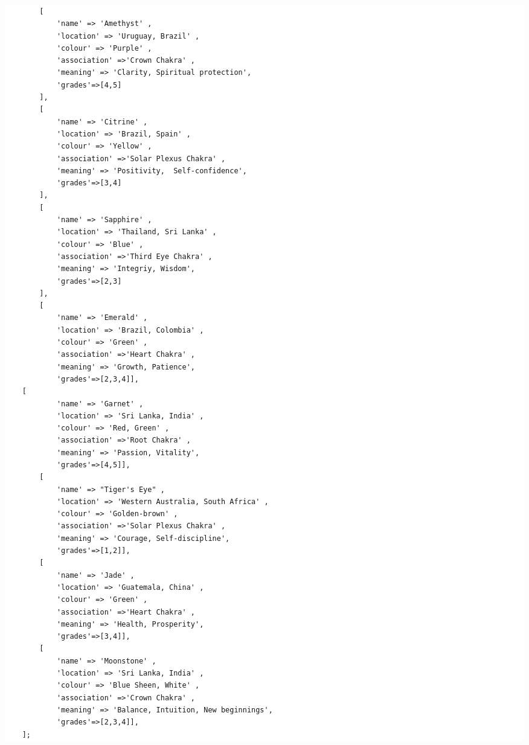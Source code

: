             [
                'name' => 'Amethyst' ,
                'location' => 'Uruguay, Brazil' , 
                'colour' => 'Purple' , 
                'association' =>'Crown Chakra' , 
                'meaning' => 'Clarity, Spiritual protection',
                'grades'=>[4,5]
            ],
            [
                'name' => 'Citrine' ,
                'location' => 'Brazil, Spain' , 
                'colour' => 'Yellow' , 
                'association' =>'Solar Plexus Chakra' , 
                'meaning' => 'Positivity,  Self-confidence',
                'grades'=>[3,4]
            ],
            [
                'name' => 'Sapphire' ,
                'location' => 'Thailand, Sri Lanka' , 
                'colour' => 'Blue' , 
                'association' =>'Third Eye Chakra' , 
                'meaning' => 'Integriy, Wisdom',
                'grades'=>[2,3]
            ],
            [
                'name' => 'Emerald' ,
                'location' => 'Brazil, Colombia' , 
                'colour' => 'Green' , 
                'association' =>'Heart Chakra' , 
                'meaning' => 'Growth, Patience',
                'grades'=>[2,3,4]],
        [
                'name' => 'Garnet' ,
                'location' => 'Sri Lanka, India' , 
                'colour' => 'Red, Green' , 
                'association' =>'Root Chakra' , 
                'meaning' => 'Passion, Vitality',
                'grades'=>[4,5]],
            [
                'name' => "Tiger's Eye" ,
                'location' => 'Western Australia, South Africa' , 
                'colour' => 'Golden-brown' , 
                'association' =>'Solar Plexus Chakra' , 
                'meaning' => 'Courage, Self-discipline',
                'grades'=>[1,2]],
            [
                'name' => 'Jade' ,
                'location' => 'Guatemala, China' , 
                'colour' => 'Green' , 
                'association' =>'Heart Chakra' , 
                'meaning' => 'Health, Prosperity',
                'grades'=>[3,4]],
            [
                'name' => 'Moonstone' ,
                'location' => 'Sri Lanka, India' , 
                'colour' => 'Blue Sheen, White' , 
                'association' =>'Crown Chakra' , 
                'meaning' => 'Balance, Intuition, New beginnings',
                'grades'=>[2,3,4]],
        ];
        